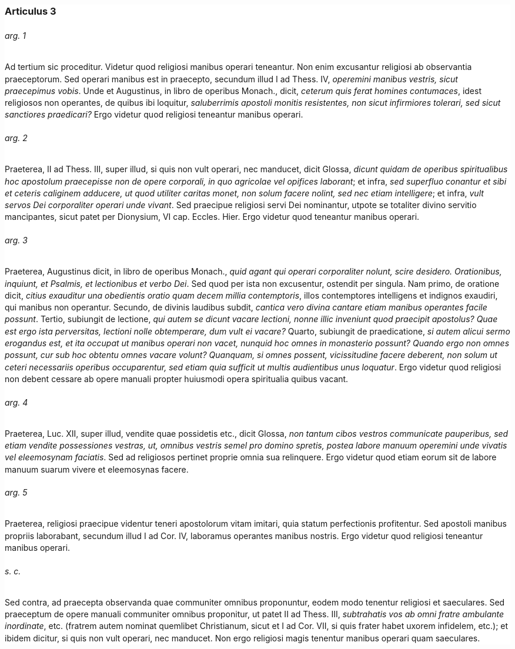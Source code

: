 ### Articulus 3

###### arg. 1
Ad tertium sic proceditur. Videtur quod religiosi manibus operari teneantur. Non enim excusantur religiosi ab observantia praeceptorum. Sed operari manibus est in praecepto, secundum illud I ad Thess. IV, *operemini manibus vestris, sicut praecepimus vobis*. Unde et Augustinus, in libro de operibus Monach., dicit, *ceterum quis ferat homines contumaces*, idest religiosos non operantes, de quibus ibi loquitur, *saluberrimis apostoli monitis resistentes, non sicut infirmiores tolerari, sed sicut sanctiores praedicari?* Ergo videtur quod religiosi teneantur manibus operari.

###### arg. 2
Praeterea, II ad Thess. III, super illud, si quis non vult operari, nec manducet, dicit Glossa, *dicunt quidam de operibus spiritualibus hoc apostolum praecepisse non de opere corporali, in quo agricolae vel opifices laborant*; et infra, *sed superfluo conantur et sibi et ceteris caliginem adducere, ut quod utiliter caritas monet, non solum facere nolint, sed nec etiam intelligere*; et infra, *vult servos Dei corporaliter operari unde vivant*. Sed praecipue religiosi servi Dei nominantur, utpote se totaliter divino servitio mancipantes, sicut patet per Dionysium, VI cap. Eccles. Hier. Ergo videtur quod teneantur manibus operari.

###### arg. 3
Praeterea, Augustinus dicit, in libro de operibus Monach., *quid agant qui operari corporaliter nolunt, scire desidero. Orationibus, inquiunt, et Psalmis, et lectionibus et verbo Dei*. Sed quod per ista non excusentur, ostendit per singula. Nam primo, de oratione dicit, *citius exauditur una obedientis oratio quam decem millia contemptoris*, illos contemptores intelligens et indignos exaudiri, qui manibus non operantur. Secundo, de divinis laudibus subdit, *cantica vero divina cantare etiam manibus operantes facile possunt*. Tertio, subiungit de lectione, *qui autem se dicunt vacare lectioni, nonne illic inveniunt quod praecipit apostolus? Quae est ergo ista perversitas, lectioni nolle obtemperare, dum vult ei vacare?* Quarto, subiungit de praedicatione, *si autem alicui sermo erogandus est, et ita occupat ut manibus operari non vacet, nunquid hoc omnes in monasterio possunt? Quando ergo non omnes possunt, cur sub hoc obtentu omnes vacare volunt? Quanquam, si omnes possent, vicissitudine facere deberent, non solum ut ceteri necessariis operibus occuparentur, sed etiam quia sufficit ut multis audientibus unus loquatur*. Ergo videtur quod religiosi non debent cessare ab opere manuali propter huiusmodi opera spiritualia quibus vacant.

###### arg. 4
Praeterea, Luc. XII, super illud, vendite quae possidetis etc., dicit Glossa, *non tantum cibos vestros communicate pauperibus, sed etiam vendite possessiones vestras, ut, omnibus vestris semel pro domino spretis, postea labore manuum operemini unde vivatis vel eleemosynam faciatis*. Sed ad religiosos pertinet proprie omnia sua relinquere. Ergo videtur quod etiam eorum sit de labore manuum suarum vivere et eleemosynas facere.

###### arg. 5
Praeterea, religiosi praecipue videntur teneri apostolorum vitam imitari, quia statum perfectionis profitentur. Sed apostoli manibus propriis laborabant, secundum illud I ad Cor. IV, laboramus operantes manibus nostris. Ergo videtur quod religiosi teneantur manibus operari.

###### s. c.
Sed contra, ad praecepta observanda quae communiter omnibus proponuntur, eodem modo tenentur religiosi et saeculares. Sed praeceptum de opere manuali communiter omnibus proponitur, ut patet II ad Thess. III, *subtrahatis vos ab omni fratre ambulante inordinate*, etc. (fratrem autem nominat quemlibet Christianum, sicut et I ad Cor. VII, si quis frater habet uxorem infidelem, etc.); et ibidem dicitur, si quis non vult operari, nec manducet. Non ergo religiosi magis tenentur manibus operari quam saeculares.
